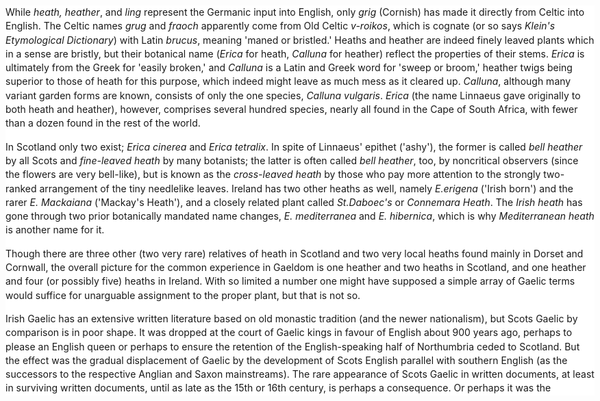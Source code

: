 While *heath, heather*, and *ling* represent the
Germanic input into English, only *grig* (Cornish) has
made it directly from Celtic into English.  The Celtic
names *grug* and *fraoch* apparently come from Old
Celtic *v-roikos*, which is cognate (or so says *Klein's*
*Etymological Dictionary*) with Latin *brucus*, meaning
'maned or bristled.'  Heaths and heather are indeed
finely leaved plants which in a sense are bristly, but
their botanical name (*Erica* for heath, *Calluna* for
heather) reflect the properties of their stems.  *Erica*
is ultimately from the Greek for 'easily broken,' and
*Calluna* is a Latin and Greek word for 'sweep or
broom,' heather twigs being superior to those of
heath for this purpose, which indeed might leave as
much mess as it cleared up.  *Calluna*, although many
variant garden forms are known, consists of only the
one species, *Calluna vulgaris*.  *Erica* (the name Linnaeus
gave originally to both heath and heather),
however, comprises several hundred species, nearly
all found in the Cape of South Africa, with fewer
than a dozen found in the rest of the world.

In Scotland only two exist; *Erica cinerea* and *Erica
tetralix*.  In spite of Linnaeus' epithet ('ashy'), the
former is called *bell heather* by all Scots and *fine-leaved
heath* by many botanists; the latter is often
called *bell heather*, too, by noncritical observers
(since the flowers are very bell-like), but is known as
the *cross-leaved heath* by those who pay more attention
to the strongly two-ranked arrangement of the
tiny needlelike leaves.  Ireland has two other heaths
as well, namely *E.erigena* ('Irish born') and the rarer
*E. Mackaiana* ('Mackay's Heath'), and a closely related
plant called *St.Daboec's* or *Connemara Heath*.
The *Irish heath* has gone through two prior botanically
mandated name changes, *E. mediterranea* and
*E. hibernica*, which is why *Mediterranean heath* is
another name for it.

Though there are three other (two very rare)
relatives of heath in Scotland and two very local
heaths found mainly in Dorset and Cornwall, the
overall picture for the common experience in
Gaeldom is one heather and two heaths in Scotland,
and one heather and four (or possibly five) heaths in
Ireland.  With so limited a number one might have
supposed a simple array of Gaelic terms would suffice
for unarguable assignment to the proper plant,
but that is not so.

Irish Gaelic has an extensive written literature
based on old monastic tradition (and the newer nationalism),
but Scots Gaelic by comparison is in poor
shape.  It was dropped at the court of Gaelic kings in
favour of English about 900 years ago, perhaps to
please an English queen or perhaps to ensure the
retention of the English-speaking half of Northumbria
ceded to Scotland.  But the effect was the gradual
displacement of Gaelic by the development of
Scots English parallel with southern English (as the
successors to the respective Anglian and Saxon
mainstreams).  The rare appearance of Scots Gaelic
in written documents, at least in surviving written
documents, until as late as the 15th or 16th century,
is perhaps a consequence.  Or perhaps it was the